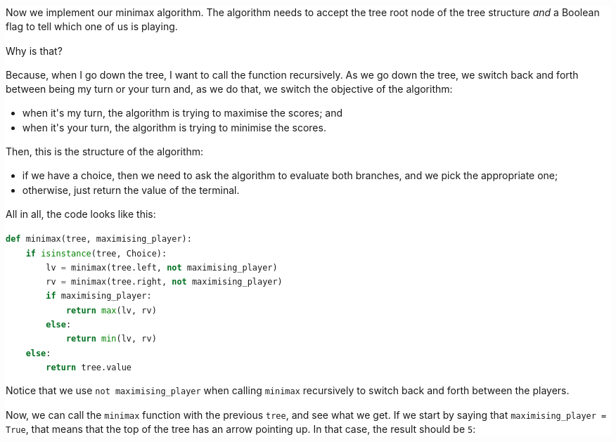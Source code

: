 Now we implement our minimax algorithm.
The algorithm needs to accept the tree root node of the tree structure
_and_ a Boolean flag to tell which one of us is playing.

Why is that?

Because, when I go down the tree, I want to call the function recursively.
As we go down the tree, we switch back and forth between being my turn
or your turn and, as we do that, we switch the objective of the algorithm:

 - when it's my turn, the algorithm is trying to maximise the scores; and
 - when it's your turn, the algorithm is trying to minimise the scores.

Then, this is the structure of the algorithm:

 - if we have a choice, then we need to ask the algorithm to evaluate both branches,
 and we pick the appropriate one;
 - otherwise, just return the value of the terminal.

All in all, the code looks like this:

```py
def minimax(tree, maximising_player):
    if isinstance(tree, Choice):
        lv = minimax(tree.left, not maximising_player)
        rv = minimax(tree.right, not maximising_player)
        if maximising_player:
            return max(lv, rv)
        else:
            return min(lv, rv)
    else:
        return tree.value
```

Notice that we use `not maximising_player` when calling `minimax` recursively
to switch back and forth between the players.

Now, we can call the `minimax` function with the previous `tree`, and see what we get.
If we start by saying that `maximising_player = True`,
that means that the top of the tree has an arrow pointing up.
In that case, the result should be `5`:
